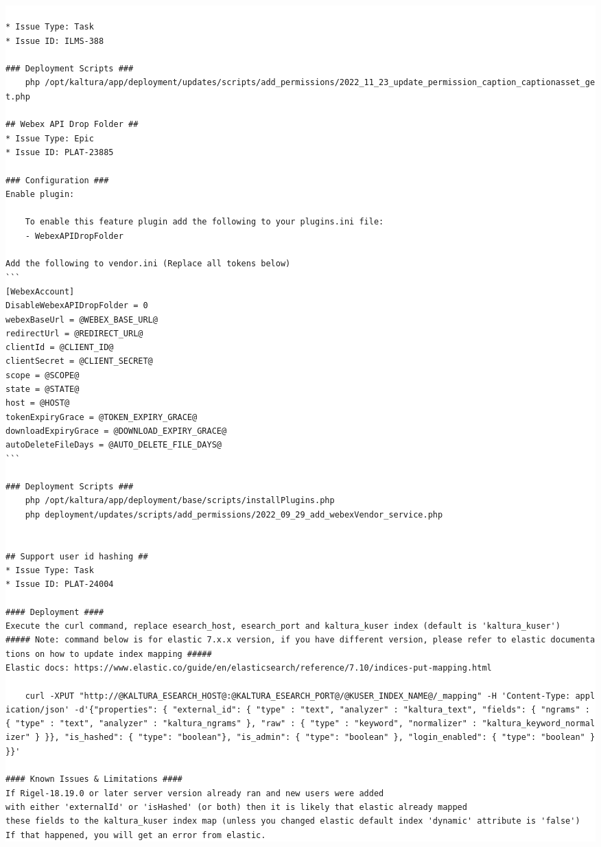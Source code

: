 ````

* Issue Type: Task
* Issue ID: ILMS-388

### Deployment Scripts ###
    php /opt/kaltura/app/deployment/updates/scripts/add_permissions/2022_11_23_update_permission_caption_captionasset_get.php

## Webex API Drop Folder ##
* Issue Type: Epic
* Issue ID: PLAT-23885

### Configuration ###
Enable plugin:

	To enable this feature plugin add the following to your plugins.ini file:
	- WebexAPIDropFolder

Add the following to vendor.ini (Replace all tokens below)
```
[WebexAccount]
DisableWebexAPIDropFolder = 0
webexBaseUrl = @WEBEX_BASE_URL@
redirectUrl = @REDIRECT_URL@
clientId = @CLIENT_ID@
clientSecret = @CLIENT_SECRET@
scope = @SCOPE@
state = @STATE@
host = @HOST@
tokenExpiryGrace = @TOKEN_EXPIRY_GRACE@
downloadExpiryGrace = @DOWNLOAD_EXPIRY_GRACE@
autoDeleteFileDays = @AUTO_DELETE_FILE_DAYS@
```

### Deployment Scripts ###
    php /opt/kaltura/app/deployment/base/scripts/installPlugins.php
    php deployment/updates/scripts/add_permissions/2022_09_29_add_webexVendor_service.php


## Support user id hashing ##
* Issue Type: Task
* Issue ID: PLAT-24004

#### Deployment ####
Execute the curl command, replace esearch_host, esearch_port and kaltura_kuser index (default is 'kaltura_kuser')
##### Note: command below is for elastic 7.x.x version, if you have different version, please refer to elastic documentations on how to update index mapping #####
Elastic docs: https://www.elastic.co/guide/en/elasticsearch/reference/7.10/indices-put-mapping.html

    curl -XPUT "http://@KALTURA_ESEARCH_HOST@:@KALTURA_ESEARCH_PORT@/@KUSER_INDEX_NAME@/_mapping" -H 'Content-Type: application/json' -d'{"properties": { "external_id": { "type" : "text", "analyzer" : "kaltura_text", "fields": { "ngrams" : { "type" : "text", "analyzer" : "kaltura_ngrams" }, "raw" : { "type" : "keyword", "normalizer" : "kaltura_keyword_normalizer" } }}, "is_hashed": { "type": "boolean"}, "is_admin": { "type": "boolean" }, "login_enabled": { "type": "boolean" } }}'

#### Known Issues & Limitations ####
If Rigel-18.19.0 or later server version already ran and new users were added
with either 'externalId' or 'isHashed' (or both) then it is likely that elastic already mapped
these fields to the kaltura_kuser index map (unless you changed elastic default index 'dynamic' attribute is 'false')
If that happened, you will get an error from elastic.

````